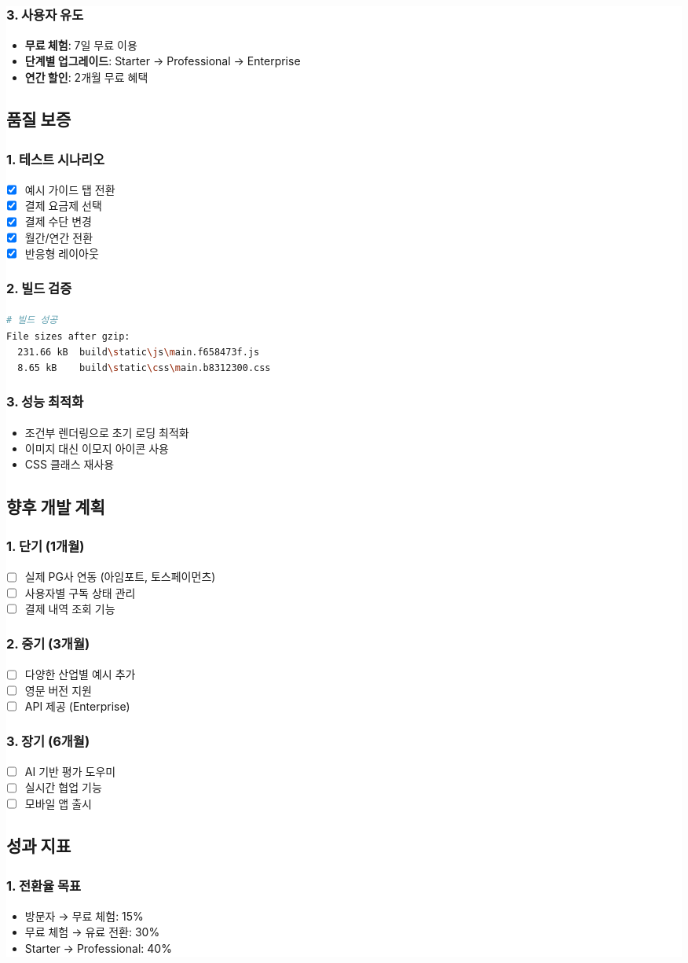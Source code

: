 ### 3. 사용자 유도
- **무료 체험**: 7일 무료 이용
- **단계별 업그레이드**: Starter → Professional → Enterprise
- **연간 할인**: 2개월 무료 혜택

## 품질 보증

### 1. 테스트 시나리오
- [x] 예시 가이드 탭 전환
- [x] 결제 요금제 선택
- [x] 결제 수단 변경
- [x] 월간/연간 전환
- [x] 반응형 레이아웃

### 2. 빌드 검증
```bash
# 빌드 성공
File sizes after gzip:
  231.66 kB  build\static\js\main.f658473f.js
  8.65 kB    build\static\css\main.b8312300.css
```

### 3. 성능 최적화
- 조건부 렌더링으로 초기 로딩 최적화
- 이미지 대신 이모지 아이콘 사용
- CSS 클래스 재사용

## 향후 개발 계획

### 1. 단기 (1개월)
- [ ] 실제 PG사 연동 (아임포트, 토스페이먼츠)
- [ ] 사용자별 구독 상태 관리
- [ ] 결제 내역 조회 기능

### 2. 중기 (3개월)
- [ ] 다양한 산업별 예시 추가
- [ ] 영문 버전 지원
- [ ] API 제공 (Enterprise)

### 3. 장기 (6개월)
- [ ] AI 기반 평가 도우미
- [ ] 실시간 협업 기능
- [ ] 모바일 앱 출시

## 성과 지표

### 1. 전환율 목표
- 방문자 → 무료 체험: 15%
- 무료 체험 → 유료 전환: 30%
- Starter → Professional: 40%
